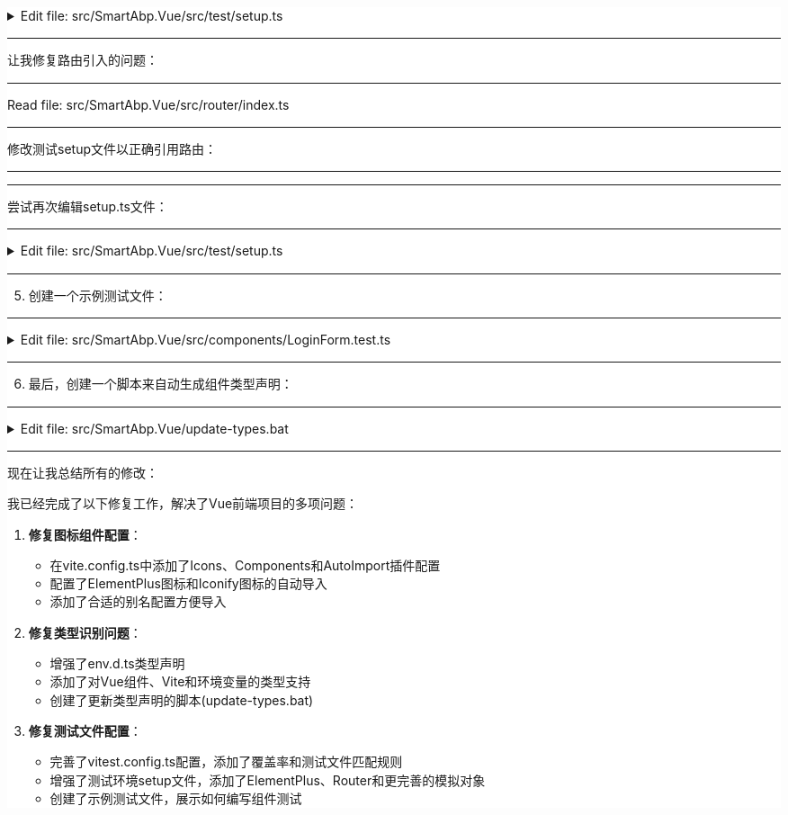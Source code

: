 
<details><summary>Edit file: src/SmartAbp.Vue/src/test/setup.ts</summary></details>

---

让我修复路由引入的问题：

---

Read file: src/SmartAbp.Vue/src/router/index.ts

---

修改测试setup文件以正确引用路由：

---



---

尝试再次编辑setup.ts文件：

---

<details><summary>Edit file: src/SmartAbp.Vue/src/test/setup.ts</summary></details>

---

5. 创建一个示例测试文件：

---

<details><summary>Edit file: src/SmartAbp.Vue/src/components/LoginForm.test.ts</summary></details>

---

6. 最后，创建一个脚本来自动生成组件类型声明：

---

<details><summary>Edit file: src/SmartAbp.Vue/update-types.bat</summary></details>

---

现在让我总结所有的修改：

我已经完成了以下修复工作，解决了Vue前端项目的多项问题：

1. **修复图标组件配置**：
   - 在vite.config.ts中添加了Icons、Components和AutoImport插件配置
   - 配置了ElementPlus图标和Iconify图标的自动导入
   - 添加了合适的别名配置方便导入

2. **修复类型识别问题**：
   - 增强了env.d.ts类型声明
   - 添加了对Vue组件、Vite和环境变量的类型支持
   - 创建了更新类型声明的脚本(update-types.bat)

3. **修复测试文件配置**：
   - 完善了vitest.config.ts配置，添加了覆盖率和测试文件匹配规则
   - 增强了测试环境setup文件，添加了ElementPlus、Router和更完善的模拟对象
   - 创建了示例测试文件，展示如何编写组件测试

